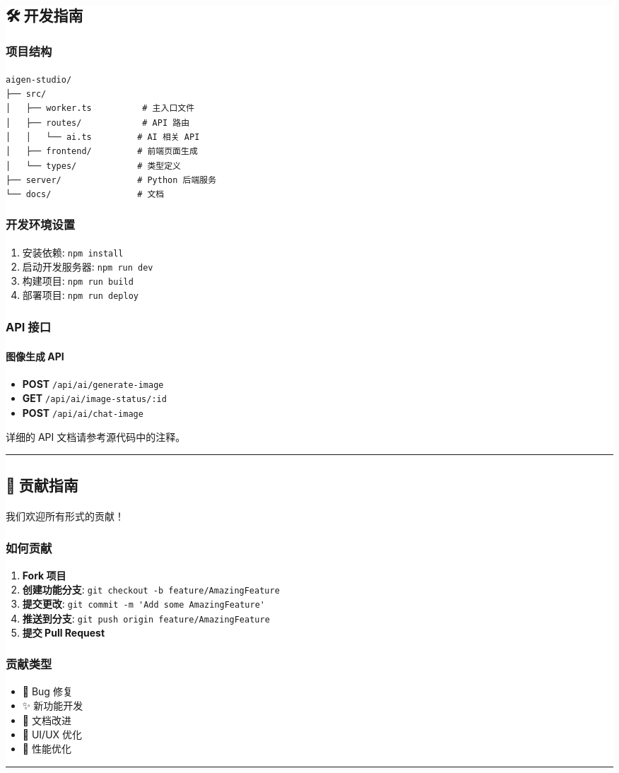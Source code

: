 ## 🛠️ 开发指南

### 项目结构
```
aigen-studio/
├── src/
│   ├── worker.ts          # 主入口文件
│   ├── routes/            # API 路由
│   │   └── ai.ts         # AI 相关 API
│   ├── frontend/         # 前端页面生成
│   └── types/            # 类型定义
├── server/               # Python 后端服务
└── docs/                 # 文档
```

### 开发环境设置
1. 安装依赖: `npm install`
2. 启动开发服务器: `npm run dev`
3. 构建项目: `npm run build`
4. 部署项目: `npm run deploy`

### API 接口

#### 图像生成 API
- **POST** `/api/ai/generate-image`
- **GET** `/api/ai/image-status/:id`
- **POST** `/api/ai/chat-image`

详细的 API 文档请参考源代码中的注释。

---

## 🤝 贡献指南

我们欢迎所有形式的贡献！

### 如何贡献

1. **Fork 项目**
2. **创建功能分支**: `git checkout -b feature/AmazingFeature`
3. **提交更改**: `git commit -m 'Add some AmazingFeature'`
4. **推送到分支**: `git push origin feature/AmazingFeature`
5. **提交 Pull Request**

### 贡献类型

- 🐛 Bug 修复
- ✨ 新功能开发
- 📝 文档改进
- 🎨 UI/UX 优化
- 🔧 性能优化

---